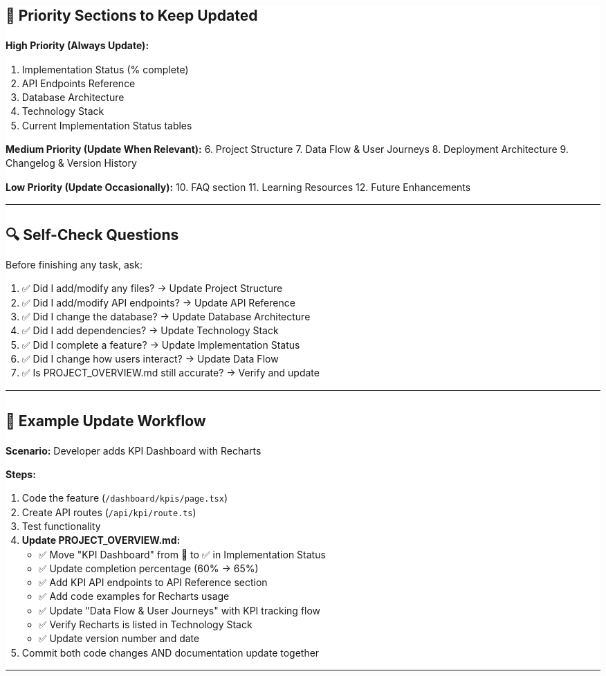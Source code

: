 
## 🎯 Priority Sections to Keep Updated

**High Priority (Always Update):**
1. Implementation Status (% complete)
2. API Endpoints Reference
3. Database Architecture
4. Technology Stack
5. Current Implementation Status tables

**Medium Priority (Update When Relevant):**
6. Project Structure
7. Data Flow & User Journeys
8. Deployment Architecture
9. Changelog & Version History

**Low Priority (Update Occasionally):**
10. FAQ section
11. Learning Resources
12. Future Enhancements

---

## 🔍 Self-Check Questions

Before finishing any task, ask:

1. ✅ Did I add/modify any files? → Update Project Structure
2. ✅ Did I add/modify API endpoints? → Update API Reference
3. ✅ Did I change the database? → Update Database Architecture
4. ✅ Did I add dependencies? → Update Technology Stack
5. ✅ Did I complete a feature? → Update Implementation Status
6. ✅ Did I change how users interact? → Update Data Flow
7. ✅ Is PROJECT_OVERVIEW.md still accurate? → Verify and update

---

## 📖 Example Update Workflow

**Scenario:** Developer adds KPI Dashboard with Recharts

**Steps:**
1. Code the feature (`/dashboard/kpis/page.tsx`)
2. Create API routes (`/api/kpi/route.ts`)
3. Test functionality
4. **Update PROJECT_OVERVIEW.md:**
   - ✅ Move "KPI Dashboard" from 🚧 to ✅ in Implementation Status
   - ✅ Update completion percentage (60% → 65%)
   - ✅ Add KPI API endpoints to API Reference section
   - ✅ Add code examples for Recharts usage
   - ✅ Update "Data Flow & User Journeys" with KPI tracking flow
   - ✅ Verify Recharts is listed in Technology Stack
   - ✅ Update version number and date
5. Commit both code changes AND documentation update together

---